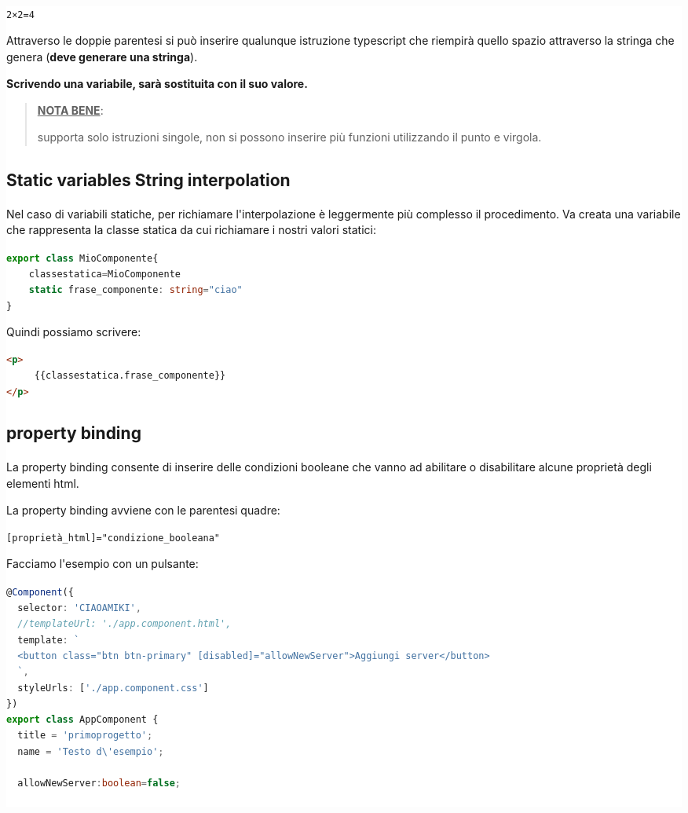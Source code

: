 ```html
2×2=4
```



Attraverso le doppie parentesi si può inserire qualunque istruzione typescript che riempirà quello spazio attraverso la stringa che genera (**deve generare una stringa**).

**Scrivendo una variabile, sarà sostituita con il suo valore.**



> **<u>NOTA BENE</u>**:
>
> supporta solo istruzioni singole, non si possono inserire più funzioni utilizzando il punto e virgola.





## Static variables String interpolation

Nel caso di variabili statiche, per richiamare l'interpolazione è leggermente più complesso il procedimento. Va creata una variabile che rappresenta la classe statica da cui richiamare i nostri valori statici: 

```typescript
export class MioComponente{
    classestatica=MioComponente
    static frase_componente: string="ciao"
}
```

Quindi possiamo scrivere: 

```html
<p>
     {{classestatica.frase_componente}}
</p>
```





## property binding 

La property binding consente di inserire delle condizioni booleane che vanno ad abilitare o disabilitare alcune proprietà degli elementi html. 

La property binding avviene con le parentesi quadre: 

```html
[proprietà_html]="condizione_booleana"
```

Facciamo l'esempio con un pulsante: 

```typescript
@Component({
  selector: 'CIAOAMIKI',
  //templateUrl: './app.component.html',
  template: `
  <button class="btn btn-primary" [disabled]="allowNewServer">Aggiungi server</button>
  `,
  styleUrls: ['./app.component.css']
})
export class AppComponent {
  title = 'primoprogetto';
  name = 'Testo d\'esempio';
  
  allowNewServer:boolean=false;
  
```